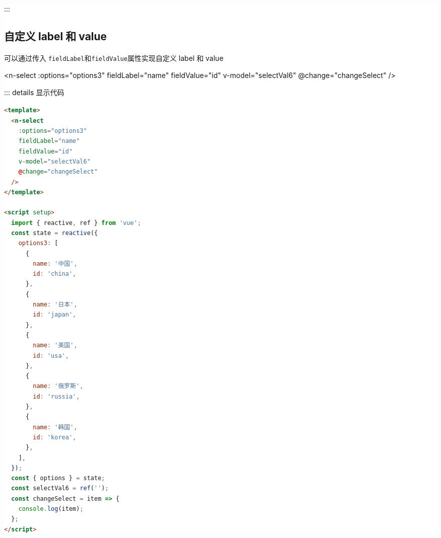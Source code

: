 :::

## 自定义 label 和 value

可以通过传入 `fieldLabel`和`fieldValue`属性实现自定义 label 和 value

<n-select :options="options3" fieldLabel="name" fieldValue="id" v-model="selectVal6" @change="changeSelect" />

::: details 显示代码

```html
<template>
  <n-select
    :options="options3"
    fieldLabel="name"
    fieldValue="id"
    v-model="selectVal6"
    @change="changeSelect"
  />
</template>

<script setup>
  import { reactive, ref } from 'vue';
  const state = reactive({
    options3: [
      {
        name: '中国',
        id: 'china',
      },
      {
        name: '日本',
        id: 'japan',
      },
      {
        name: '美国',
        id: 'usa',
      },
      {
        name: '俄罗斯',
        id: 'russia',
      },
      {
        name: '韩国',
        id: 'korea',
      },
    ],
  });
  const { options } = state;
  const selectVal6 = ref('');
  const changeSelect = item => {
    console.log(item);
  };
</script>
```
